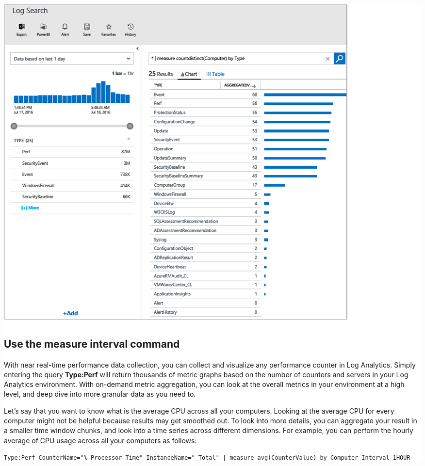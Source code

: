 ![OMS-countdistinct](./media/log-analytics-log-searches/oms-countdistinct.png)

## Use the measure interval command
With near real-time performance data collection, you can collect and visualize any performance counter in Log Analytics. Simply entering the query **Type:Perf** will return thousands of metric graphs based on the number of counters and servers in your Log Analytics environment. With on-demand metric aggregation, you can look at the overall metrics in your environment at a high level, and deep dive into more granular data as you need to.

Let’s say that you want to know what is the average CPU across all your computers. Looking at the average CPU for every computer might not be helpful because results may get smoothed out. To look into more details, you can aggregate your result in a smaller time window chunks, and look into a time series across different dimensions. For example, you can perform the hourly average of CPU usage across all your computers as follows:

```
Type:Perf CounterName="% Processor Time" InstanceName="_Total" | measure avg(CounterValue) by Computer Interval 1HOUR
```

